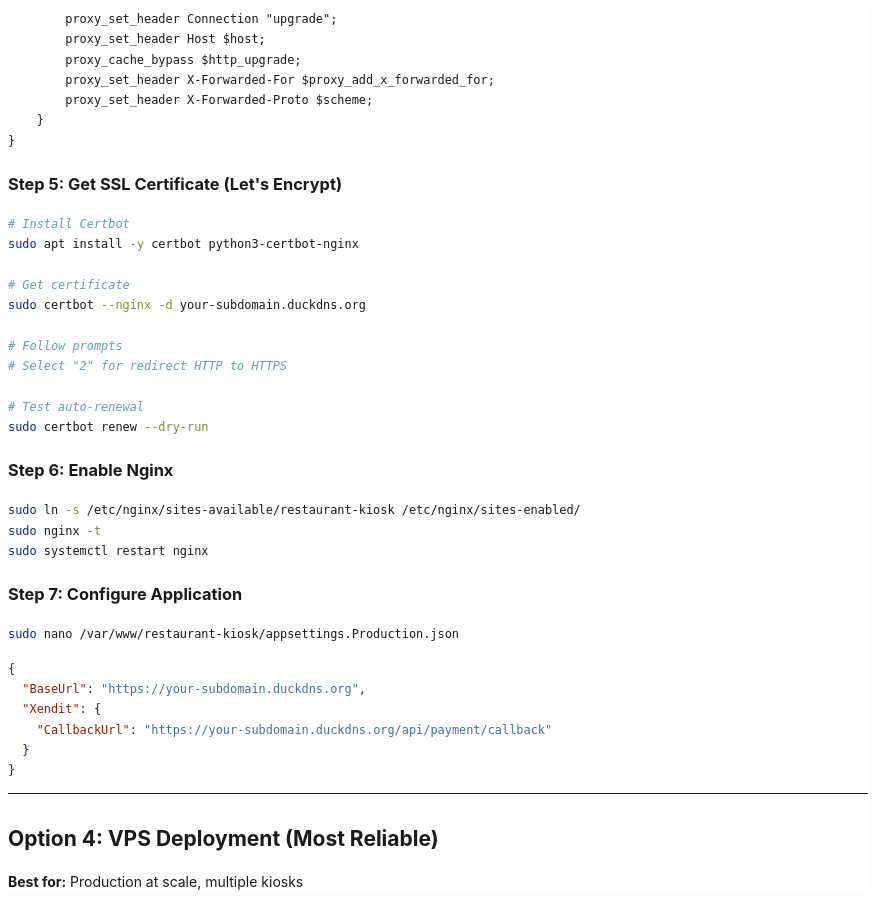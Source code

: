 ```nginx
        proxy_set_header Connection "upgrade";
        proxy_set_header Host $host;
        proxy_cache_bypass $http_upgrade;
        proxy_set_header X-Forwarded-For $proxy_add_x_forwarded_for;
        proxy_set_header X-Forwarded-Proto $scheme;
    }
}
```

### Step 5: Get SSL Certificate (Let's Encrypt)

```bash
# Install Certbot
sudo apt install -y certbot python3-certbot-nginx

# Get certificate
sudo certbot --nginx -d your-subdomain.duckdns.org

# Follow prompts
# Select "2" for redirect HTTP to HTTPS

# Test auto-renewal
sudo certbot renew --dry-run
```

### Step 6: Enable Nginx

```bash
sudo ln -s /etc/nginx/sites-available/restaurant-kiosk /etc/nginx/sites-enabled/
sudo nginx -t
sudo systemctl restart nginx
```

### Step 7: Configure Application

```bash
sudo nano /var/www/restaurant-kiosk/appsettings.Production.json
```

```json
{
  "BaseUrl": "https://your-subdomain.duckdns.org",
  "Xendit": {
    "CallbackUrl": "https://your-subdomain.duckdns.org/api/payment/callback"
  }
}
```

---

## Option 4: VPS Deployment (Most Reliable)

**Best for:** Production at scale, multiple kiosks
